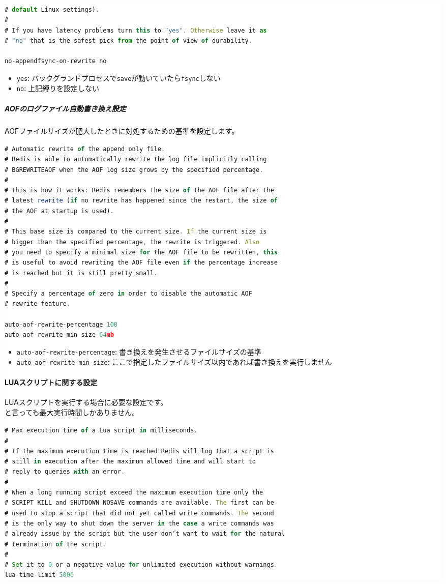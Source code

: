 ```javascript
# default Linux settings).
#
# If you have latency problems turn this to "yes". Otherwise leave it as
# "no" that is the safest pick from the point of view of durability.

no-appendfsync-on-rewrite no
```

* `yes`: バックグランドプロセスで`save`が動いていたら`fsync`しない  
* `no`: 上記縛りを設定しない  

##### AOFのログファイル自動書き換え設定
AOFファイルサイズが肥大したときに対処するための基準を設定します。  

```javascript
# Automatic rewrite of the append only file.
# Redis is able to automatically rewrite the log file implicitly calling
# BGREWRITEAOF when the AOF log size grows by the specified percentage.
#
# This is how it works: Redis remembers the size of the AOF file after the
# latest rewrite (if no rewrite has happened since the restart, the size of
# the AOF at startup is used).
#
# This base size is compared to the current size. If the current size is
# bigger than the specified percentage, the rewrite is triggered. Also
# you need to specify a minimal size for the AOF file to be rewritten, this
# is useful to avoid rewriting the AOF file even if the percentage increase
# is reached but it is still pretty small.
#
# Specify a percentage of zero in order to disable the automatic AOF
# rewrite feature.

auto-aof-rewrite-percentage 100
auto-aof-rewrite-min-size 64mb
```

* `auto-aof-rewrite-percentage`: 書き換えを発生させるファイルサイズの基準  
* `auto-aof-rewrite-min-size`: ここで指定したファイルサイズ以内であれば書き換えを実行しません  

#### LUAスクリプトに関する設定
LUAスクリプトを実行する場合に必要な設定です。  
と言っても最大実行時間しかありません。  

```javascript
# Max execution time of a Lua script in milliseconds.
#
# If the maximum execution time is reached Redis will log that a script is
# still in execution after the maximum allowed time and will start to
# reply to queries with an error.
#
# When a long running script exceed the maximum execution time only the
# SCRIPT KILL and SHUTDOWN NOSAVE commands are available. The first can be
# used to stop a script that did not yet called write commands. The second
# is the only way to shut down the server in the case a write commands was
# already issue by the script but the user don‘t want to wait for the natural
# termination of the script.
#
# Set it to 0 or a negative value for unlimited execution without warnings.
lua-time-limit 5000
```

